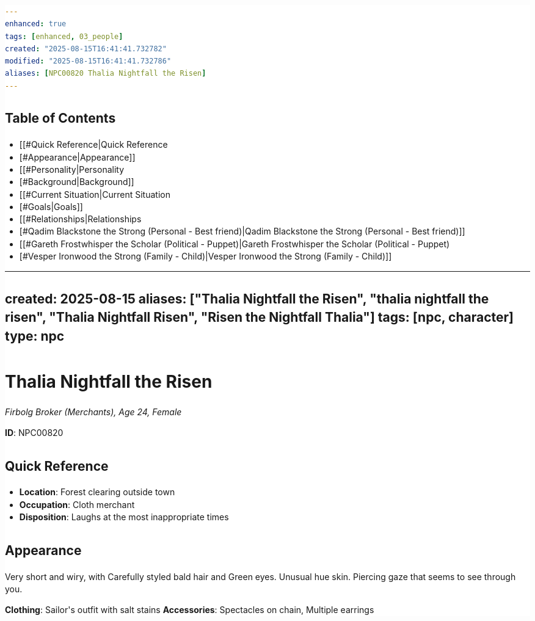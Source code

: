 ```yaml
---
enhanced: true
tags: [enhanced, 03_people]
created: "2025-08-15T16:41:41.732782"
modified: "2025-08-15T16:41:41.732786"
aliases: [NPC00820 Thalia Nightfall the Risen]
---
```


## Table of Contents
- [[#Quick Reference|Quick Reference
- [#Appearance|Appearance]]
- [[#Personality|Personality
- [#Background|Background]]
- [[#Current Situation|Current Situation
- [#Goals|Goals]]
- [[#Relationships|Relationships
- [#Qadim Blackstone the Strong (Personal - Best friend)|Qadim Blackstone the Strong (Personal - Best friend)]]
- [[#Gareth Frostwhisper the Scholar (Political - Puppet)|Gareth Frostwhisper the Scholar (Political - Puppet)
- [#Vesper Ironwood the Strong (Family - Child)|Vesper Ironwood the Strong (Family - Child)]]

---
created: 2025-08-15
aliases: ["Thalia Nightfall the Risen", "thalia nightfall the risen", "Thalia Nightfall Risen", "Risen the Nightfall Thalia"]
tags: [npc, character]
type: npc
---

# Thalia Nightfall the Risen

*Firbolg Broker (Merchants), Age 24, Female*

**ID**: NPC00820

## Quick Reference
- **Location**: Forest clearing outside town
- **Occupation**: Cloth merchant
- **Disposition**: Laughs at the most inappropriate times

## Appearance
Very short and wiry, with Carefully styled bald hair and Green eyes. Unusual hue skin. Piercing gaze that seems to see through you.

**Clothing**: Sailor's outfit with salt stains
**Accessories**: Spectacles on chain, Multiple earrings
